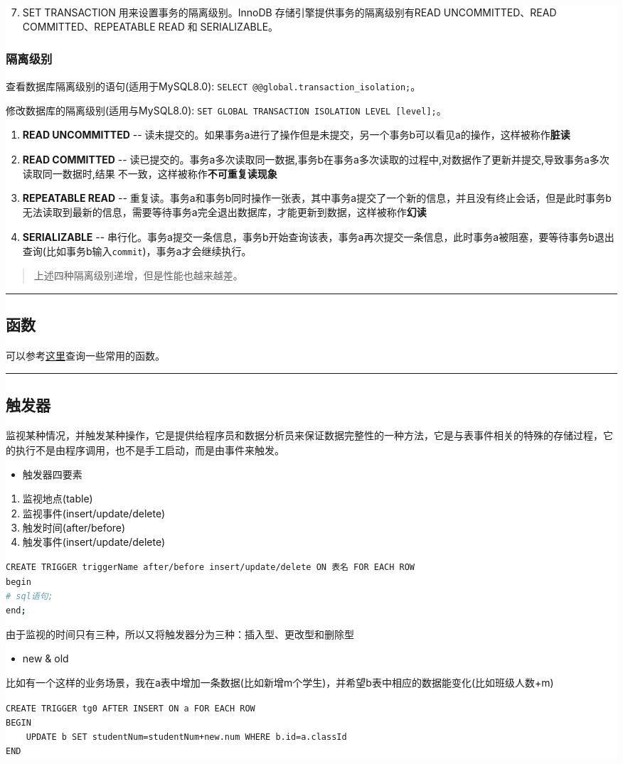 7. SET TRANSACTION 用来设置事务的隔离级别。InnoDB 存储引擎提供事务的隔离级别有READ UNCOMMITTED、READ COMMITTED、REPEATABLE READ 和 SERIALIZABLE。

### 隔离级别

查看数据库隔离级别的语句(适用于MySQL8.0): `SELECT @@global.transaction_isolation;`。

修改数据库的隔离级别(适用与MySQL8.0): `SET GLOBAL TRANSACTION ISOLATION LEVEL [level];`。

1. **READ UNCOMMITTED** -- 读未提交的。如果事务a进行了操作但是未提交，另一个事务b可以看见a的操作，这样被称作**脏读**

2. **READ COMMITTED** -- 读已提交的。事务a多次读取同一数据,事务b在事务a多次读取的过程中,对数据作了更新并提交,导致事务a多次读取同一数据时,结果 不一致，这样被称作**不可重复读现象**

3. **REPEATABLE READ** -- 重复读。事务a和事务b同时操作一张表，其中事务a提交了一个新的信息，并且没有终止会话，但是此时事务b无法读取到最新的信息，需要等待事务a完全退出数据库，才能更新到数据，这样被称作**幻读**

4. **SERIALIZABLE** -- 串行化。事务a提交一条信息，事务b开始查询该表，事务a再次提交一条信息，此时事务a被阻塞，要等待事务b退出查询(比如事务b输入`commit`)，事务a才会继续执行。

> 上述四种隔离级别递增，但是性能也越来越差。

---

## 函数

可以参考[这里](https://www.runoob.com/mysql/mysql-functions.html)查询一些常用的函数。

---

## 触发器

监视某种情况，并触发某种操作，它是提供给程序员和数据分析员来保证数据完整性的一种方法，它是与表事件相关的特殊的存储过程，它的执行不是由程序调用，也不是手工启动，而是由事件来触发。

* 触发器四要素

1. 监视地点(table)
2. 监视事件(insert/update/delete) 
3. 触发时间(after/before) 
4. 触发事件(insert/update/delete)

```bash
CREATE TRIGGER triggerName after/before insert/update/delete ON 表名 FOR EACH ROW
begin
# sql语句;
end;
```

由于监视的时间只有三种，所以又将触发器分为三种：插入型、更改型和删除型

* new & old

比如有一个这样的业务场景，我在a表中增加一条数据(比如新增m个学生)，并希望b表中相应的数据能变化(比如班级人数+m)
```bash
CREATE TRIGGER tg0 AFTER INSERT ON a FOR EACH ROW
BEGIN
    UPDATE b SET studentNum=studentNum+new.num WHERE b.id=a.classId
END
```

